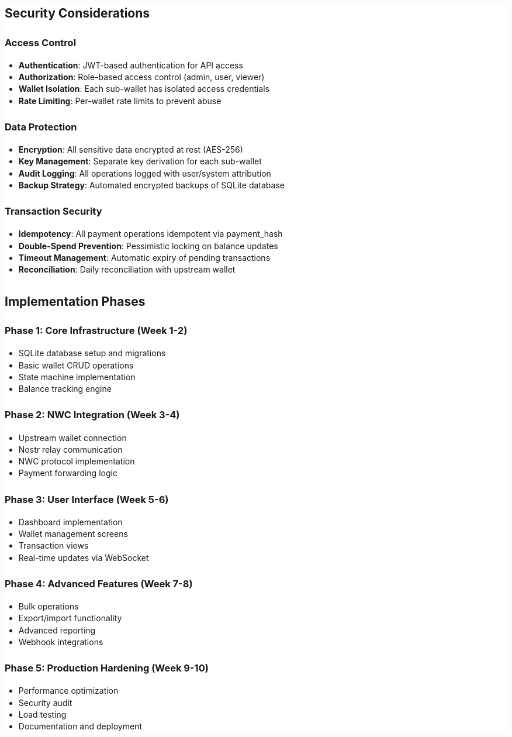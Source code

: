 ## Security Considerations

### Access Control
- **Authentication**: JWT-based authentication for API access
- **Authorization**: Role-based access control (admin, user, viewer)
- **Wallet Isolation**: Each sub-wallet has isolated access credentials
- **Rate Limiting**: Per-wallet rate limits to prevent abuse

### Data Protection
- **Encryption**: All sensitive data encrypted at rest (AES-256)
- **Key Management**: Separate key derivation for each sub-wallet
- **Audit Logging**: All operations logged with user/system attribution
- **Backup Strategy**: Automated encrypted backups of SQLite database

### Transaction Security
- **Idempotency**: All payment operations idempotent via payment_hash
- **Double-Spend Prevention**: Pessimistic locking on balance updates
- **Timeout Management**: Automatic expiry of pending transactions
- **Reconciliation**: Daily reconciliation with upstream wallet

## Implementation Phases

### Phase 1: Core Infrastructure (Week 1-2)
- SQLite database setup and migrations
- Basic wallet CRUD operations
- State machine implementation
- Balance tracking engine

### Phase 2: NWC Integration (Week 3-4)
- Upstream wallet connection
- Nostr relay communication
- NWC protocol implementation
- Payment forwarding logic

### Phase 3: User Interface (Week 5-6)
- Dashboard implementation
- Wallet management screens
- Transaction views
- Real-time updates via WebSocket

### Phase 4: Advanced Features (Week 7-8)
- Bulk operations
- Export/import functionality
- Advanced reporting
- Webhook integrations

### Phase 5: Production Hardening (Week 9-10)
- Performance optimization
- Security audit
- Load testing
- Documentation and deployment
